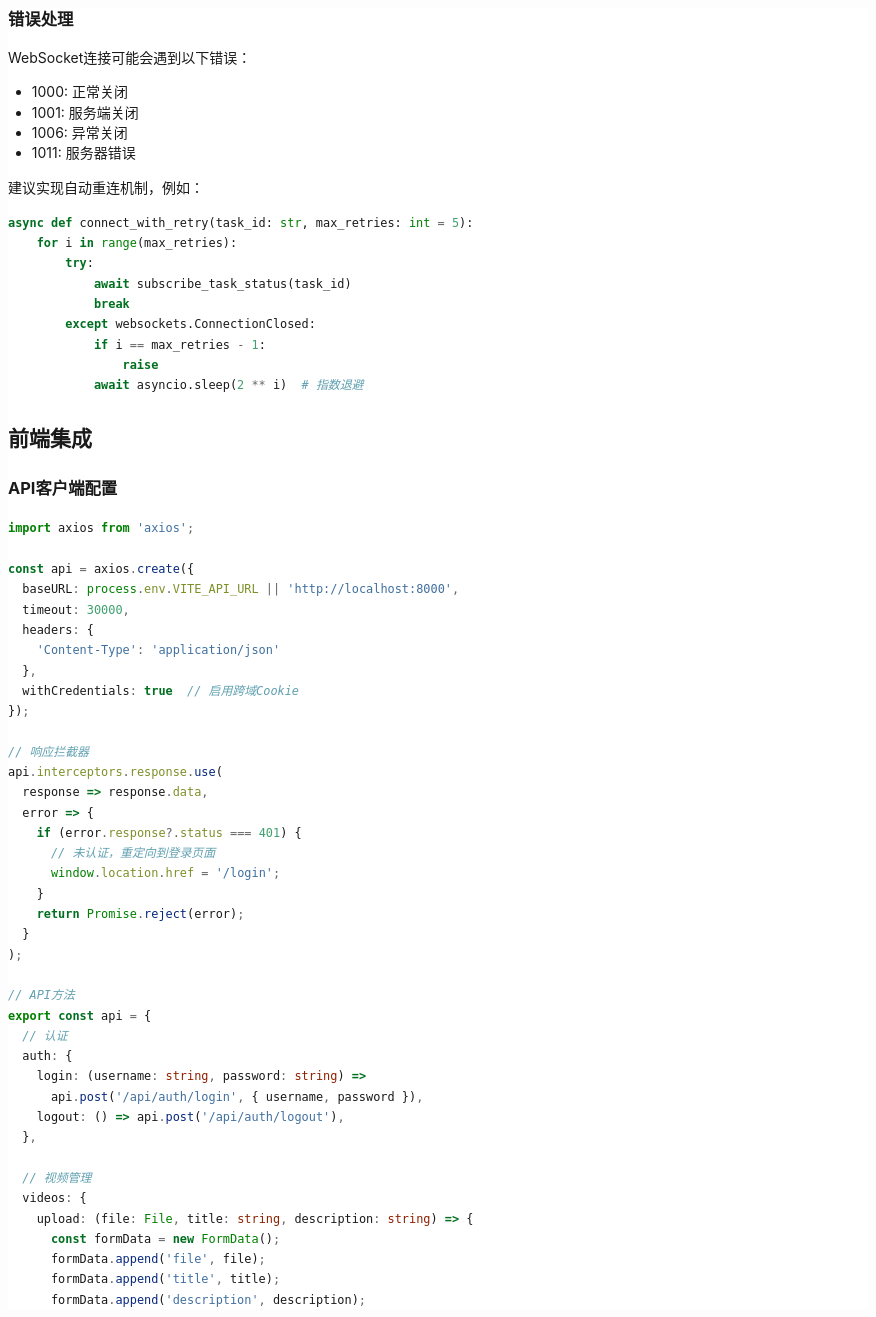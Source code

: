 ### 错误处理
WebSocket连接可能会遇到以下错误：
- 1000: 正常关闭
- 1001: 服务端关闭
- 1006: 异常关闭
- 1011: 服务器错误

建议实现自动重连机制，例如：
```python
async def connect_with_retry(task_id: str, max_retries: int = 5):
    for i in range(max_retries):
        try:
            await subscribe_task_status(task_id)
            break
        except websockets.ConnectionClosed:
            if i == max_retries - 1:
                raise
            await asyncio.sleep(2 ** i)  # 指数退避
```

## 前端集成

### API客户端配置
```typescript
import axios from 'axios';

const api = axios.create({
  baseURL: process.env.VITE_API_URL || 'http://localhost:8000',
  timeout: 30000,
  headers: {
    'Content-Type': 'application/json'
  },
  withCredentials: true  // 启用跨域Cookie
});

// 响应拦截器
api.interceptors.response.use(
  response => response.data,
  error => {
    if (error.response?.status === 401) {
      // 未认证，重定向到登录页面
      window.location.href = '/login';
    }
    return Promise.reject(error);
  }
);

// API方法
export const api = {
  // 认证
  auth: {
    login: (username: string, password: string) => 
      api.post('/api/auth/login', { username, password }),
    logout: () => api.post('/api/auth/logout'),
  },
  
  // 视频管理
  videos: {
    upload: (file: File, title: string, description: string) => {
      const formData = new FormData();
      formData.append('file', file);
      formData.append('title', title);
      formData.append('description', description);
```